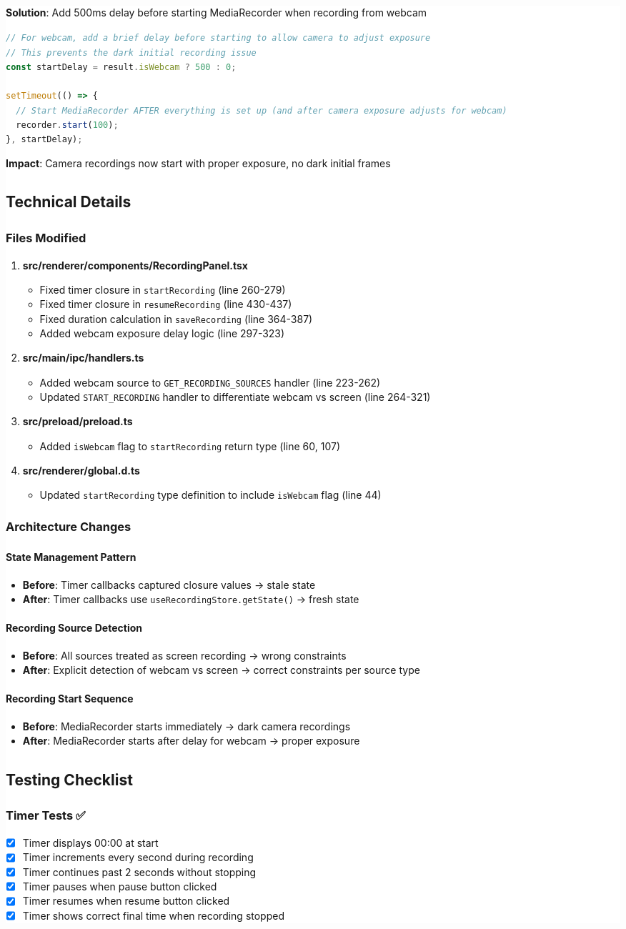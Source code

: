 **Solution**: Add 500ms delay before starting MediaRecorder when recording from webcam
```typescript
// For webcam, add a brief delay before starting to allow camera to adjust exposure
// This prevents the dark initial recording issue
const startDelay = result.isWebcam ? 500 : 0;

setTimeout(() => {
  // Start MediaRecorder AFTER everything is set up (and after camera exposure adjusts for webcam)
  recorder.start(100);
}, startDelay);
```

**Impact**: Camera recordings now start with proper exposure, no dark initial frames

## Technical Details

### Files Modified

1. **src/renderer/components/RecordingPanel.tsx**
   - Fixed timer closure in `startRecording` (line 260-279)
   - Fixed timer closure in `resumeRecording` (line 430-437)
   - Fixed duration calculation in `saveRecording` (line 364-387)
   - Added webcam exposure delay logic (line 297-323)

2. **src/main/ipc/handlers.ts**
   - Added webcam source to `GET_RECORDING_SOURCES` handler (line 223-262)
   - Updated `START_RECORDING` handler to differentiate webcam vs screen (line 264-321)

3. **src/preload/preload.ts**
   - Added `isWebcam` flag to `startRecording` return type (line 60, 107)

4. **src/renderer/global.d.ts**
   - Updated `startRecording` type definition to include `isWebcam` flag (line 44)

### Architecture Changes

#### State Management Pattern
- **Before**: Timer callbacks captured closure values → stale state
- **After**: Timer callbacks use `useRecordingStore.getState()` → fresh state

#### Recording Source Detection
- **Before**: All sources treated as screen recording → wrong constraints
- **After**: Explicit detection of webcam vs screen → correct constraints per source type

#### Recording Start Sequence
- **Before**: MediaRecorder starts immediately → dark camera recordings
- **After**: MediaRecorder starts after delay for webcam → proper exposure

## Testing Checklist

### Timer Tests ✅
- [x] Timer displays 00:00 at start
- [x] Timer increments every second during recording
- [x] Timer continues past 2 seconds without stopping
- [x] Timer pauses when pause button clicked
- [x] Timer resumes when resume button clicked
- [x] Timer shows correct final time when recording stopped
